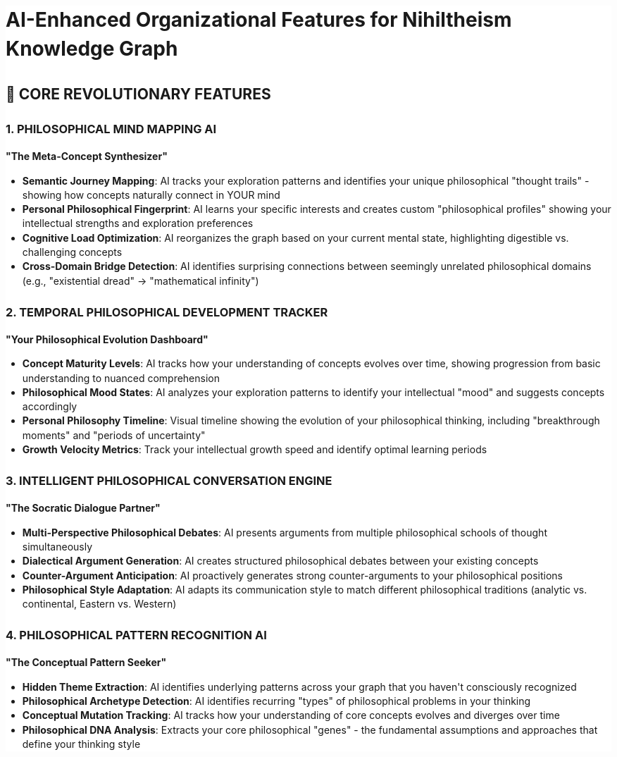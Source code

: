 # AI-Enhanced Organizational Features for Nihiltheism Knowledge Graph

## 🚀 CORE REVOLUTIONARY FEATURES

### 1. **PHILOSOPHICAL MIND MAPPING AI**
**"The Meta-Concept Synthesizer"**
- **Semantic Journey Mapping**: AI tracks your exploration patterns and identifies your unique philosophical "thought trails" - showing how concepts naturally connect in YOUR mind
- **Personal Philosophical Fingerprint**: AI learns your specific interests and creates custom "philosophical profiles" showing your intellectual strengths and exploration preferences
- **Cognitive Load Optimization**: AI reorganizes the graph based on your current mental state, highlighting digestible vs. challenging concepts
- **Cross-Domain Bridge Detection**: AI identifies surprising connections between seemingly unrelated philosophical domains (e.g., "existential dread" → "mathematical infinity")

### 2. **TEMPORAL PHILOSOPHICAL DEVELOPMENT TRACKER**
**"Your Philosophical Evolution Dashboard"**
- **Concept Maturity Levels**: AI tracks how your understanding of concepts evolves over time, showing progression from basic understanding to nuanced comprehension
- **Philosophical Mood States**: AI analyzes your exploration patterns to identify your intellectual "mood" and suggests concepts accordingly
- **Personal Philosophy Timeline**: Visual timeline showing the evolution of your philosophical thinking, including "breakthrough moments" and "periods of uncertainty"
- **Growth Velocity Metrics**: Track your intellectual growth speed and identify optimal learning periods

### 3. **INTELLIGENT PHILOSOPHICAL CONVERSATION ENGINE**
**"The Socratic Dialogue Partner"**
- **Multi-Perspective Philosophical Debates**: AI presents arguments from multiple philosophical schools of thought simultaneously
- **Dialectical Argument Generation**: AI creates structured philosophical debates between your existing concepts
- **Counter-Argument Anticipation**: AI proactively generates strong counter-arguments to your philosophical positions
- **Philosophical Style Adaptation**: AI adapts its communication style to match different philosophical traditions (analytic vs. continental, Eastern vs. Western)

### 4. **PHILOSOPHICAL PATTERN RECOGNITION AI**
**"The Conceptual Pattern Seeker"**
- **Hidden Theme Extraction**: AI identifies underlying patterns across your graph that you haven't consciously recognized
- **Philosophical Archetype Detection**: AI identifies recurring "types" of philosophical problems in your thinking
- **Conceptual Mutation Tracking**: AI tracks how your understanding of core concepts evolves and diverges over time
- **Philosophical DNA Analysis**: Extracts your core philosophical "genes" - the fundamental assumptions and approaches that define your thinking style
